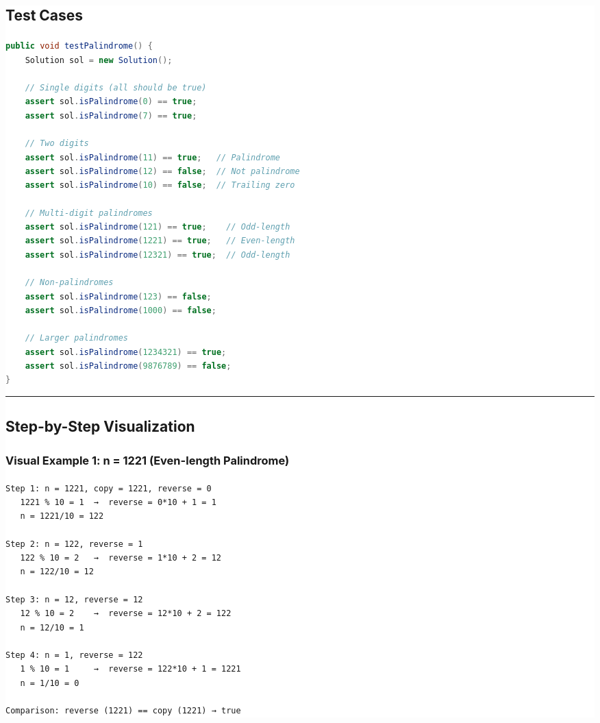 
## Test Cases

```java
public void testPalindrome() {
    Solution sol = new Solution();
    
    // Single digits (all should be true)
    assert sol.isPalindrome(0) == true;
    assert sol.isPalindrome(7) == true;
    
    // Two digits
    assert sol.isPalindrome(11) == true;   // Palindrome
    assert sol.isPalindrome(12) == false;  // Not palindrome
    assert sol.isPalindrome(10) == false;  // Trailing zero
    
    // Multi-digit palindromes
    assert sol.isPalindrome(121) == true;    // Odd-length
    assert sol.isPalindrome(1221) == true;   // Even-length
    assert sol.isPalindrome(12321) == true;  // Odd-length
    
    // Non-palindromes
    assert sol.isPalindrome(123) == false;
    assert sol.isPalindrome(1000) == false;
    
    // Larger palindromes
    assert sol.isPalindrome(1234321) == true;
    assert sol.isPalindrome(9876789) == false;
}
```

---

## Step-by-Step Visualization

### Visual Example 1: n = 1221 (Even-length Palindrome)

```
Step 1: n = 1221, copy = 1221, reverse = 0
   1221 % 10 = 1  →  reverse = 0*10 + 1 = 1
   n = 1221/10 = 122

Step 2: n = 122, reverse = 1
   122 % 10 = 2   →  reverse = 1*10 + 2 = 12
   n = 122/10 = 12

Step 3: n = 12, reverse = 12
   12 % 10 = 2    →  reverse = 12*10 + 2 = 122
   n = 12/10 = 1

Step 4: n = 1, reverse = 122
   1 % 10 = 1     →  reverse = 122*10 + 1 = 1221
   n = 1/10 = 0

Comparison: reverse (1221) == copy (1221) → true
```
